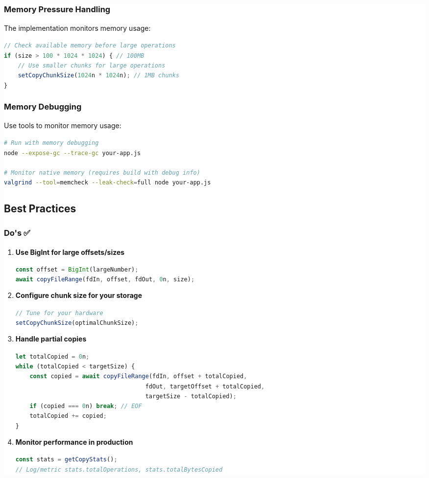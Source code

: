 
### Memory Pressure Handling

The implementation monitors memory usage:

```typescript
// Check available memory before large operations
if (size > 100 * 1024 * 1024) { // 100MB
    // Use smaller chunks for large operations
    setCopyChunkSize(1024n * 1024n); // 1MB chunks
}
```

### Memory Debugging

Use tools to monitor memory usage:

```bash
# Run with memory debugging
node --expose-gc --trace-gc your-app.js

# Monitor native memory (requires build with debug info)
valgrind --tool=memcheck --leak-check=full node your-app.js
```

## Best Practices

### Do's ✅

1. **Use BigInt for large offsets/sizes**
   ```typescript
   const offset = BigInt(largeNumber);
   await copyFileRange(fdIn, offset, fdOut, 0n, size);
   ```

2. **Configure chunk size for your storage**
   ```typescript
   // Tune for your hardware
   setCopyChunkSize(optimalChunkSize);
   ```

3. **Handle partial copies**
   ```typescript
   let totalCopied = 0n;
   while (totalCopied < targetSize) {
       const copied = await copyFileRange(fdIn, offset + totalCopied, 
                                        fdOut, targetOffset + totalCopied,
                                        targetSize - totalCopied);
       if (copied === 0n) break; // EOF
       totalCopied += copied;
   }
   ```

4. **Monitor performance in production**
   ```typescript
   const stats = getCopyStats();
   // Log/metric stats.totalOperations, stats.totalBytesCopied
   ```
